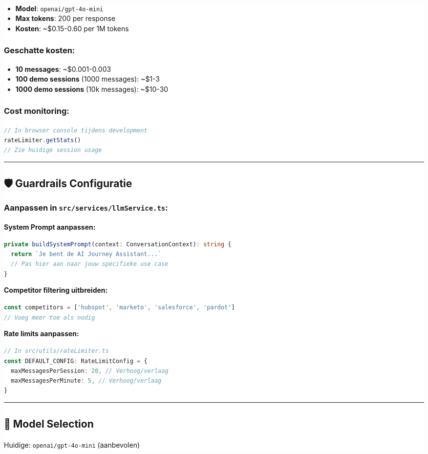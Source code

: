 - **Model**: `openai/gpt-4o-mini`
- **Max tokens**: 200 per response
- **Kosten**: ~$0.15-0.60 per 1M tokens

### Geschatte kosten:

- **10 messages**: ~$0.001-0.003
- **100 demo sessions** (1000 messages): ~$1-3
- **1000 demo sessions** (10k messages): ~$10-30

### Cost monitoring:

```javascript
// In browser console tijdens development
rateLimiter.getStats()
// Zie huidige session usage
```

---

## 🛡️ Guardrails Configuratie

### Aanpassen in `src/services/llmService.ts`:

**System Prompt aanpassen:**

```typescript
private buildSystemPrompt(context: ConversationContext): string {
  return `Je bent de AI Journey Assistant...`
  // Pas hier aan naar jouw specifieke use case
}
```

**Competitor filtering uitbreiden:**

```typescript
const competitors = ['hubspot', 'marketo', 'salesforce', 'pardot']
// Voeg meer toe als nodig
```

**Rate limits aanpassen:**

```typescript
// In src/utils/rateLimiter.ts
const DEFAULT_CONFIG: RateLimitConfig = {
  maxMessagesPerSession: 20, // Verhoog/verlaag
  maxMessagesPerMinute: 5, // Verhoog/verlaag
}
```

---

## 🎨 Model Selection

Huidige: `openai/gpt-4o-mini` (aanbevolen)
